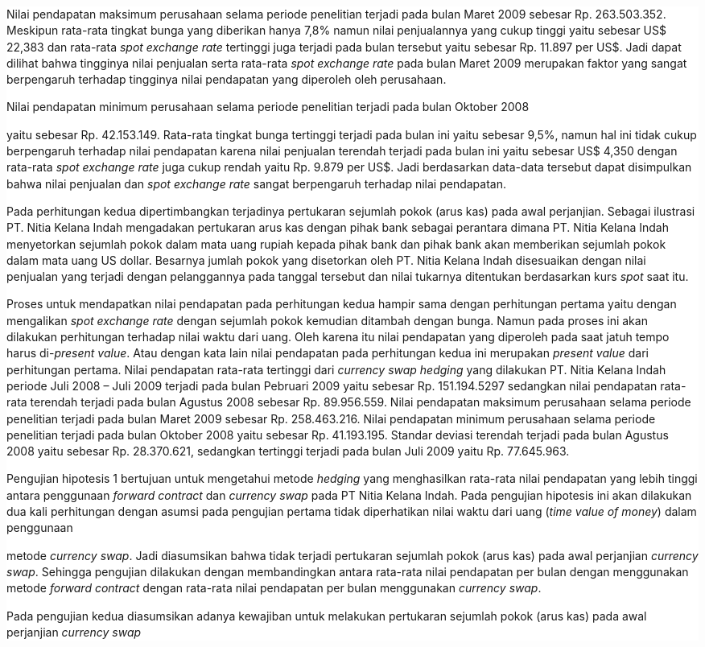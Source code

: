 <p><span class="font1">Nilai pendapatan maksimum perusahaan selama periode penelitian terjadi pada bulan Maret 2009 sebesar Rp. 263.503.352. Meskipun rata-rata tingkat bunga yang diberikan hanya 7,8% namun nilai penjualannya yang cukup tinggi yaitu sebesar US$ 22,383 dan rata-rata </span><span class="font1" style="font-style:italic;">spot exchange rate</span><span class="font1"> tertinggi juga terjadi pada bulan tersebut yaitu sebesar Rp. 11.897 per US$. Jadi dapat dilihat bahwa tingginya nilai penjualan serta rata-rata </span><span class="font1" style="font-style:italic;">spot exchange rate</span><span class="font1"> pada bulan Maret 2009 merupakan faktor yang sangat berpengaruh terhadap tingginya nilai pendapatan yang diperoleh oleh perusahaan.</span></p>
<p><span class="font1">Nilai pendapatan minimum perusahaan selama periode penelitian terjadi pada bulan Oktober 2008</span></p>
<p><span class="font1">yaitu sebesar Rp. 42.153.149. Rata-rata tingkat bunga tertinggi terjadi pada bulan ini yaitu sebesar 9,5%, namun hal ini tidak cukup berpengaruh terhadap nilai pendapatan karena nilai penjualan terendah terjadi pada bulan ini yaitu sebesar US$ 4,350 dengan rata-rata </span><span class="font1" style="font-style:italic;">spot exchange rate</span><span class="font1"> juga cukup rendah yaitu Rp. 9.879 per US$. Jadi berdasarkan data-data tersebut dapat disimpulkan bahwa nilai penjualan dan </span><span class="font1" style="font-style:italic;">spot exchange rate</span><span class="font1"> sangat berpengaruh terhadap nilai pendapatan.</span></p>
<p><span class="font1">Pada perhitungan kedua dipertimbangkan terjadinya pertukaran sejumlah pokok (arus kas) pada awal perjanjian. Sebagai ilustrasi PT. Nitia Kelana Indah mengadakan pertukaran arus kas dengan pihak bank sebagai perantara dimana PT. Nitia Kelana Indah menyetorkan sejumlah pokok dalam mata uang rupiah kepada pihak bank dan pihak bank akan memberikan sejumlah pokok dalam mata uang US dollar. Besarnya jumlah pokok yang disetorkan oleh PT. Nitia Kelana Indah disesuaikan dengan nilai penjualan yang terjadi dengan pelanggannya pada tanggal tersebut dan nilai tukarnya ditentukan berdasarkan kurs </span><span class="font1" style="font-style:italic;">spot</span><span class="font1"> saat itu.</span></p>
<p><span class="font1">Proses untuk mendapatkan nilai pendapatan pada perhitungan kedua hampir sama dengan perhitungan pertama yaitu dengan mengalikan </span><span class="font1" style="font-style:italic;">spot exchange rate</span><span class="font1"> dengan sejumlah pokok kemudian ditambah dengan bunga. Namun pada proses ini akan dilakukan perhitungan terhadap nilai waktu dari uang. Oleh karena itu nilai pendapatan yang diperoleh pada saat jatuh tempo harus di-</span><span class="font1" style="font-style:italic;">present value</span><span class="font1">. Atau dengan kata lain nilai pendapatan pada perhitungan kedua ini merupakan </span><span class="font1" style="font-style:italic;">present value</span><span class="font1"> dari perhitungan pertama. Nilai pendapatan rata-rata tertinggi dari </span><span class="font1" style="font-style:italic;">currency swap hedging</span><span class="font1"> yang dilakukan PT. Nitia Kelana Indah periode Juli 2008 – Juli 2009 terjadi pada bulan Pebruari 2009 yaitu sebesar Rp. 151.194.5297 sedangkan nilai pendapatan rata-rata terendah terjadi pada bulan Agustus 2008 sebesar Rp. 89.956.559. Nilai pendapatan maksimum perusahaan selama periode penelitian terjadi pada bulan Maret 2009 sebesar Rp. 258.463.216. Nilai pendapatan minimum perusahaan selama periode penelitian terjadi pada bulan Oktober 2008 yaitu sebesar Rp. 41.193.195. Standar deviasi terendah terjadi pada bulan Agustus 2008 yaitu sebesar Rp. 28.370.621, sedangkan tertinggi terjadi pada bulan Juli 2009 yaitu Rp. 77.645.963.</span></p>
<p><span class="font1">Pengujian hipotesis 1 bertujuan untuk mengetahui metode </span><span class="font1" style="font-style:italic;">hedging</span><span class="font1"> yang menghasilkan rata-rata nilai pendapatan yang lebih tinggi antara penggunaan </span><span class="font1" style="font-style:italic;">forward contract</span><span class="font1"> dan </span><span class="font1" style="font-style:italic;">currency swap</span><span class="font1"> pada PT Nitia Kelana Indah. Pada pengujian hipotesis ini akan dilakukan dua kali perhitungan dengan asumsi pada pengujian pertama tidak diperhatikan nilai waktu dari uang (</span><span class="font1" style="font-style:italic;">time value of money</span><span class="font1">) dalam penggunaan</span></p>
<p><span class="font1">metode </span><span class="font1" style="font-style:italic;">currency swap</span><span class="font1">. Jadi diasumsikan bahwa tidak terjadi pertukaran sejumlah pokok (arus kas) pada awal perjanjian </span><span class="font1" style="font-style:italic;">currency swap</span><span class="font1">. Sehingga pengujian dilakukan dengan membandingkan antara rata-rata nilai pendapatan per bulan dengan menggunakan metode </span><span class="font1" style="font-style:italic;">forward contract</span><span class="font1"> dengan rata-rata nilai pendapatan per bulan menggunakan </span><span class="font1" style="font-style:italic;">currency swap</span><span class="font1">.</span></p>
<p><span class="font1">Pada pengujian kedua diasumsikan adanya kewajiban untuk melakukan pertukaran sejumlah pokok (arus kas) pada awal perjanjian </span><span class="font1" style="font-style:italic;">currency swap</span></p>